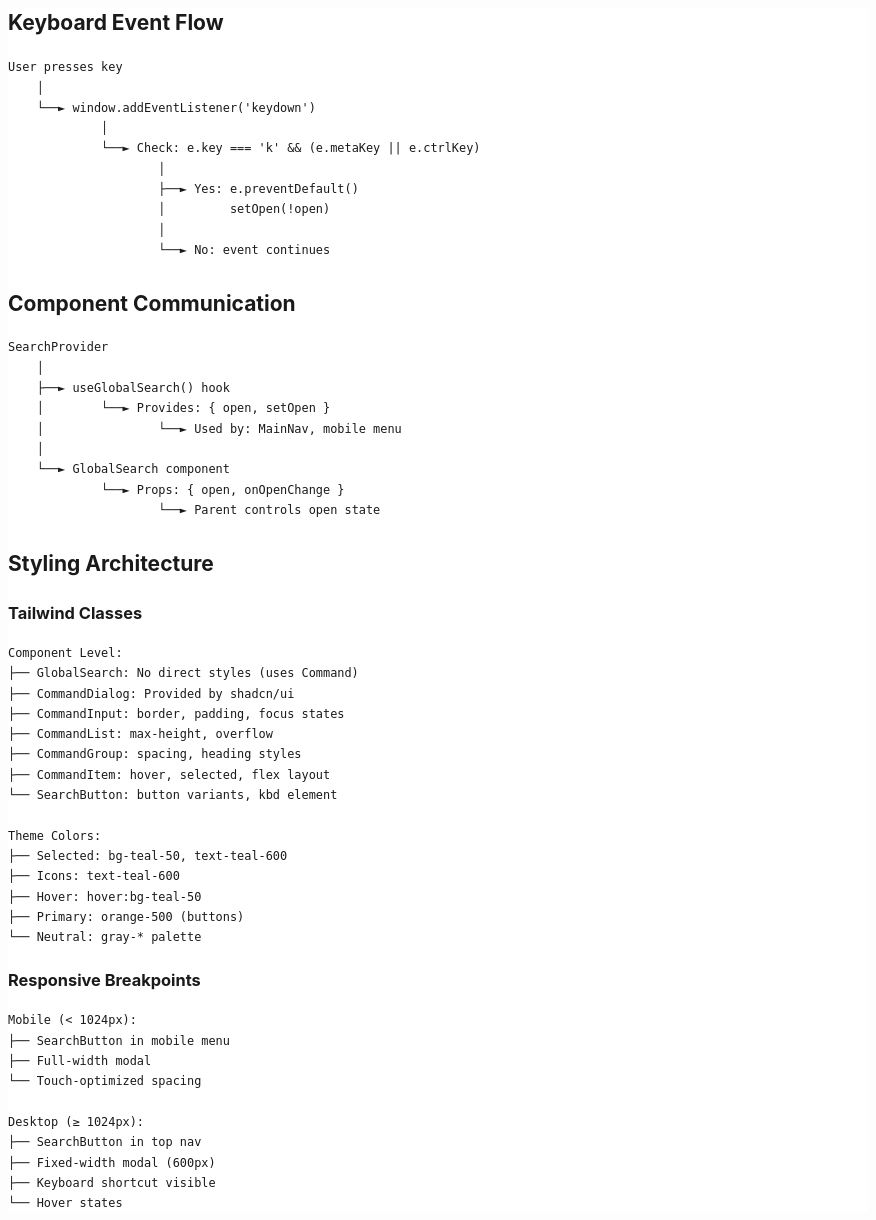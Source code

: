 ## Keyboard Event Flow

```
User presses key
    │
    └──► window.addEventListener('keydown')
             │
             └──► Check: e.key === 'k' && (e.metaKey || e.ctrlKey)
                     │
                     ├──► Yes: e.preventDefault()
                     │         setOpen(!open)
                     │
                     └──► No: event continues
```

## Component Communication

```
SearchProvider
    │
    ├──► useGlobalSearch() hook
    │        └──► Provides: { open, setOpen }
    │                └──► Used by: MainNav, mobile menu
    │
    └──► GlobalSearch component
             └──► Props: { open, onOpenChange }
                     └──► Parent controls open state
```

## Styling Architecture

### Tailwind Classes
```
Component Level:
├── GlobalSearch: No direct styles (uses Command)
├── CommandDialog: Provided by shadcn/ui
├── CommandInput: border, padding, focus states
├── CommandList: max-height, overflow
├── CommandGroup: spacing, heading styles
├── CommandItem: hover, selected, flex layout
└── SearchButton: button variants, kbd element

Theme Colors:
├── Selected: bg-teal-50, text-teal-600
├── Icons: text-teal-600
├── Hover: hover:bg-teal-50
├── Primary: orange-500 (buttons)
└── Neutral: gray-* palette
```

### Responsive Breakpoints
```
Mobile (< 1024px):
├── SearchButton in mobile menu
├── Full-width modal
└── Touch-optimized spacing

Desktop (≥ 1024px):
├── SearchButton in top nav
├── Fixed-width modal (600px)
├── Keyboard shortcut visible
└── Hover states
```
